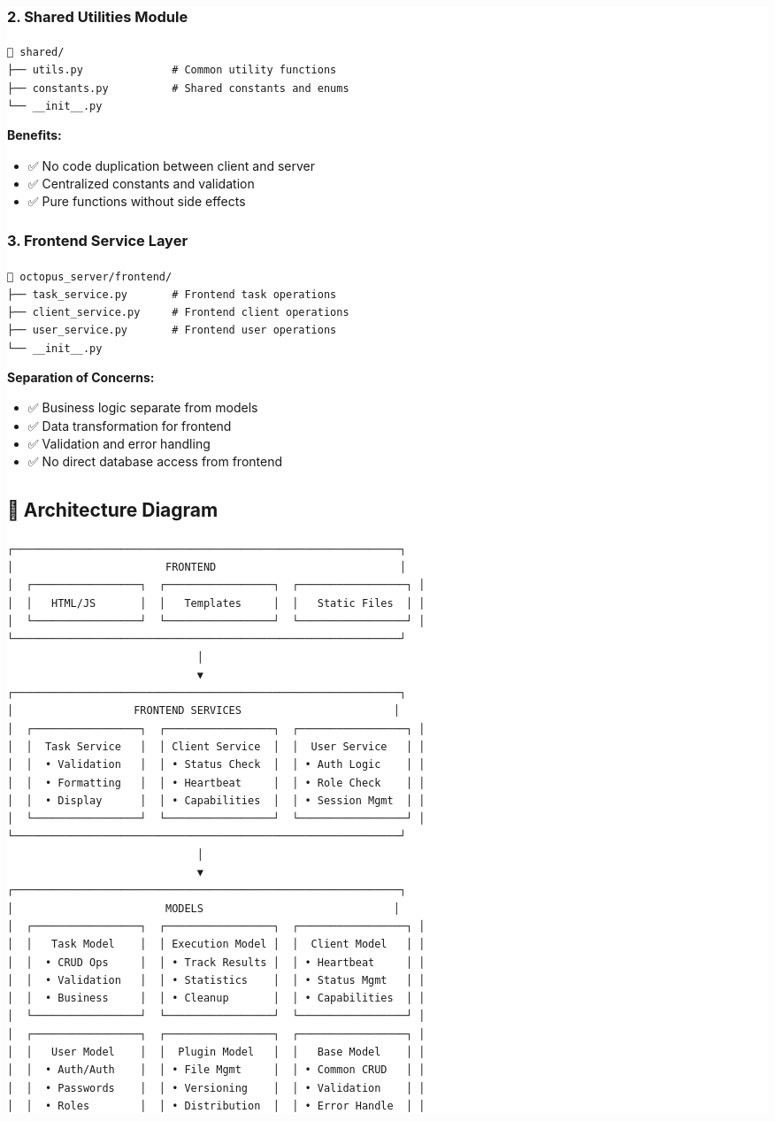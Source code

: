 ### 2. **Shared Utilities Module**

```
📁 shared/
├── utils.py              # Common utility functions
├── constants.py          # Shared constants and enums
└── __init__.py
```

**Benefits:**
- ✅ No code duplication between client and server
- ✅ Centralized constants and validation
- ✅ Pure functions without side effects

### 3. **Frontend Service Layer**

```
📁 octopus_server/frontend/
├── task_service.py       # Frontend task operations
├── client_service.py     # Frontend client operations
├── user_service.py       # Frontend user operations
└── __init__.py
```

**Separation of Concerns:**
- ✅ Business logic separate from models
- ✅ Data transformation for frontend
- ✅ Validation and error handling
- ✅ No direct database access from frontend

## 🔧 Architecture Diagram

```
┌─────────────────────────────────────────────────────────────┐
│                        FRONTEND                             │
│  ┌─────────────────┐  ┌─────────────────┐  ┌─────────────────┐ │
│  │   HTML/JS       │  │   Templates     │  │   Static Files  │ │
│  └─────────────────┘  └─────────────────┘  └─────────────────┘ │
└─────────────────────────────────────────────────────────────┘
                              │
                              ▼
┌─────────────────────────────────────────────────────────────┐
│                   FRONTEND SERVICES                        │
│  ┌─────────────────┐  ┌─────────────────┐  ┌─────────────────┐ │
│  │  Task Service   │  │ Client Service  │  │  User Service   │ │
│  │  • Validation   │  │ • Status Check  │  │ • Auth Logic    │ │
│  │  • Formatting   │  │ • Heartbeat     │  │ • Role Check    │ │
│  │  • Display      │  │ • Capabilities  │  │ • Session Mgmt  │ │
│  └─────────────────┘  └─────────────────┘  └─────────────────┘ │
└─────────────────────────────────────────────────────────────┘
                              │
                              ▼
┌─────────────────────────────────────────────────────────────┐
│                        MODELS                              │
│  ┌─────────────────┐  ┌─────────────────┐  ┌─────────────────┐ │
│  │   Task Model    │  │ Execution Model │  │  Client Model   │ │
│  │  • CRUD Ops     │  │ • Track Results │  │ • Heartbeat     │ │
│  │  • Validation   │  │ • Statistics    │  │ • Status Mgmt   │ │
│  │  • Business     │  │ • Cleanup       │  │ • Capabilities  │ │
│  └─────────────────┘  └─────────────────┘  └─────────────────┘ │
│  ┌─────────────────┐  ┌─────────────────┐  ┌─────────────────┐ │
│  │   User Model    │  │  Plugin Model   │  │   Base Model    │ │
│  │  • Auth/Auth    │  │ • File Mgmt     │  │ • Common CRUD   │ │
│  │  • Passwords    │  │ • Versioning    │  │ • Validation    │ │
│  │  • Roles        │  │ • Distribution  │  │ • Error Handle  │ │
```